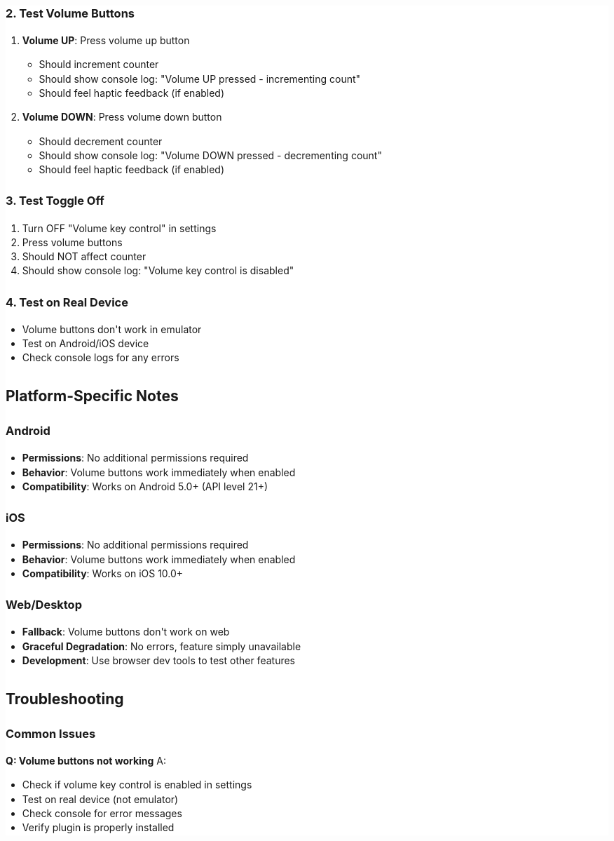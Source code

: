 ### **2. Test Volume Buttons**
1. **Volume UP**: Press volume up button
   - Should increment counter
   - Should show console log: "Volume UP pressed - incrementing count"
   - Should feel haptic feedback (if enabled)

2. **Volume DOWN**: Press volume down button
   - Should decrement counter
   - Should show console log: "Volume DOWN pressed - decrementing count"
   - Should feel haptic feedback (if enabled)

### **3. Test Toggle Off**
1. Turn OFF "Volume key control" in settings
2. Press volume buttons
3. Should NOT affect counter
4. Should show console log: "Volume key control is disabled"

### **4. Test on Real Device**
- Volume buttons don't work in emulator
- Test on Android/iOS device
- Check console logs for any errors

## Platform-Specific Notes

### **Android**
- **Permissions**: No additional permissions required
- **Behavior**: Volume buttons work immediately when enabled
- **Compatibility**: Works on Android 5.0+ (API level 21+)

### **iOS**
- **Permissions**: No additional permissions required
- **Behavior**: Volume buttons work immediately when enabled
- **Compatibility**: Works on iOS 10.0+

### **Web/Desktop**
- **Fallback**: Volume buttons don't work on web
- **Graceful Degradation**: No errors, feature simply unavailable
- **Development**: Use browser dev tools to test other features

## Troubleshooting

### **Common Issues**

**Q: Volume buttons not working**
A: 
- Check if volume key control is enabled in settings
- Test on real device (not emulator)
- Check console for error messages
- Verify plugin is properly installed
